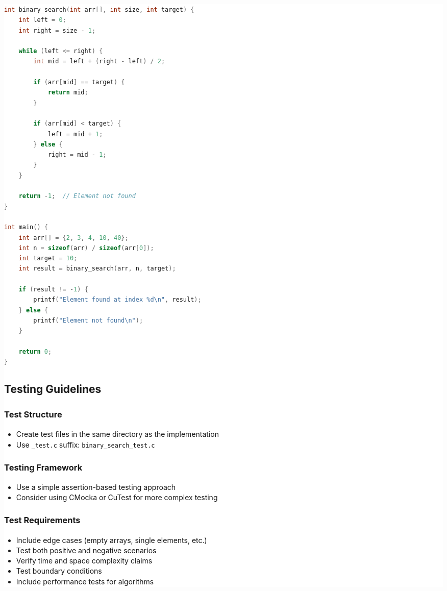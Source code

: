 ```c
int binary_search(int arr[], int size, int target) {
    int left = 0;
    int right = size - 1;
    
    while (left <= right) {
        int mid = left + (right - left) / 2;
        
        if (arr[mid] == target) {
            return mid;
        }
        
        if (arr[mid] < target) {
            left = mid + 1;
        } else {
            right = mid - 1;
        }
    }
    
    return -1;  // Element not found
}

int main() {
    int arr[] = {2, 3, 4, 10, 40};
    int n = sizeof(arr) / sizeof(arr[0]);
    int target = 10;
    int result = binary_search(arr, n, target);
    
    if (result != -1) {
        printf("Element found at index %d\n", result);
    } else {
        printf("Element not found\n");
    }
    
    return 0;
}
```

## Testing Guidelines
### Test Structure
- Create test files in the same directory as the implementation
- Use `_test.c` suffix: `binary_search_test.c`

### Testing Framework
- Use a simple assertion-based testing approach
- Consider using CMocka or CuTest for more complex testing

### Test Requirements
- Include edge cases (empty arrays, single elements, etc.)
- Test both positive and negative scenarios
- Verify time and space complexity claims
- Test boundary conditions
- Include performance tests for algorithms
